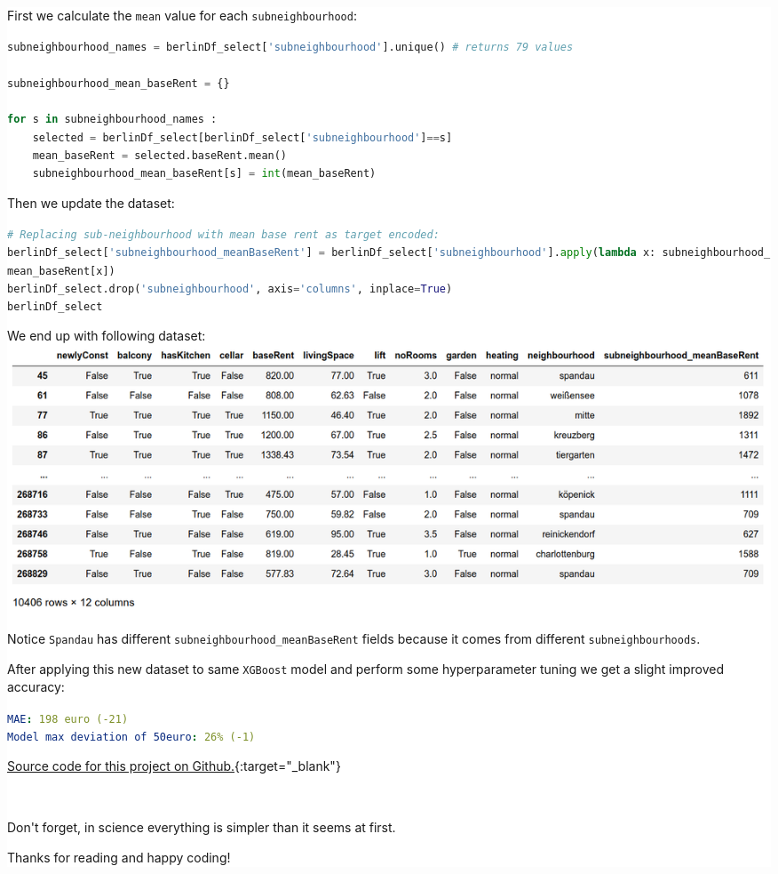 First we calculate the `mean` value for each `subneighbourhood`:

```python
subneighbourhood_names = berlinDf_select['subneighbourhood'].unique() # returns 79 values

subneighbourhood_mean_baseRent = {}

for s in subneighbourhood_names :
    selected = berlinDf_select[berlinDf_select['subneighbourhood']==s]
    mean_baseRent = selected.baseRent.mean()
    subneighbourhood_mean_baseRent[s] = int(mean_baseRent)
```

Then we update the dataset:

```python
# Replacing sub-neighbourhood with mean base rent as target encoded:
berlinDf_select['subneighbourhood_meanBaseRent'] = berlinDf_select['subneighbourhood'].apply(lambda x: subneighbourhood_mean_baseRent[x])
berlinDf_select.drop('subneighbourhood', axis='columns', inplace=True)
berlinDf_select
```

We end up with following dataset:
![Target encoded dataset](/assets/posts/targetencoding/target_encoded_dataset.png)

Notice `Spandau` has different `subneighbourhood_meanBaseRent` fields because it comes from different `subneighbourhoods`.

After applying this new dataset to same `XGBoost` model and perform some hyperparameter tuning we get a slight improved accuracy:
```yaml
MAE: 198 euro (-21)
Model max deviation of 50euro: 26% (-1)
```

[Source code for this project on Github.](https://github.com/razorcd/ml-training/tree/main/capstone-project){:target="_blank"}

<br/>

Don't forget, in science everything is simpler than it seems at first.

Thanks for reading and happy coding!